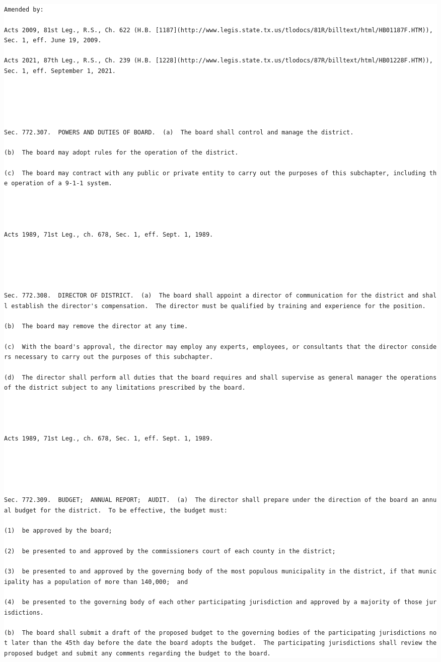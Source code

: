     Amended by: 
    
    Acts 2009, 81st Leg., R.S., Ch. 622 (H.B. [1187](http://www.legis.state.tx.us/tlodocs/81R/billtext/html/HB01187F.HTM)), Sec. 1, eff. June 19, 2009.
    
    Acts 2021, 87th Leg., R.S., Ch. 239 (H.B. [1228](http://www.legis.state.tx.us/tlodocs/87R/billtext/html/HB01228F.HTM)), Sec. 1, eff. September 1, 2021.
    
    
    
    
    
    Sec. 772.307.  POWERS AND DUTIES OF BOARD.  (a)  The board shall control and manage the district.
    
    (b)  The board may adopt rules for the operation of the district.
    
    (c)  The board may contract with any public or private entity to carry out the purposes of this subchapter, including the operation of a 9-1-1 system.
    
    
    
    
    Acts 1989, 71st Leg., ch. 678, Sec. 1, eff. Sept. 1, 1989.
    
    
    
    
    
    Sec. 772.308.  DIRECTOR OF DISTRICT.  (a)  The board shall appoint a director of communication for the district and shall establish the director's compensation.  The director must be qualified by training and experience for the position.
    
    (b)  The board may remove the director at any time.
    
    (c)  With the board's approval, the director may employ any experts, employees, or consultants that the director considers necessary to carry out the purposes of this subchapter.
    
    (d)  The director shall perform all duties that the board requires and shall supervise as general manager the operations of the district subject to any limitations prescribed by the board.
    
    
    
    
    Acts 1989, 71st Leg., ch. 678, Sec. 1, eff. Sept. 1, 1989.
    
    
    
    
    
    Sec. 772.309.  BUDGET;  ANNUAL REPORT;  AUDIT.  (a)  The director shall prepare under the direction of the board an annual budget for the district.  To be effective, the budget must:
    
    (1)  be approved by the board; 
    
    (2)  be presented to and approved by the commissioners court of each county in the district; 
    
    (3)  be presented to and approved by the governing body of the most populous municipality in the district, if that municipality has a population of more than 140,000;  and
    
    (4)  be presented to the governing body of each other participating jurisdiction and approved by a majority of those jurisdictions.
    
    (b)  The board shall submit a draft of the proposed budget to the governing bodies of the participating jurisdictions not later than the 45th day before the date the board adopts the budget.  The participating jurisdictions shall review the proposed budget and submit any comments regarding the budget to the board.
    